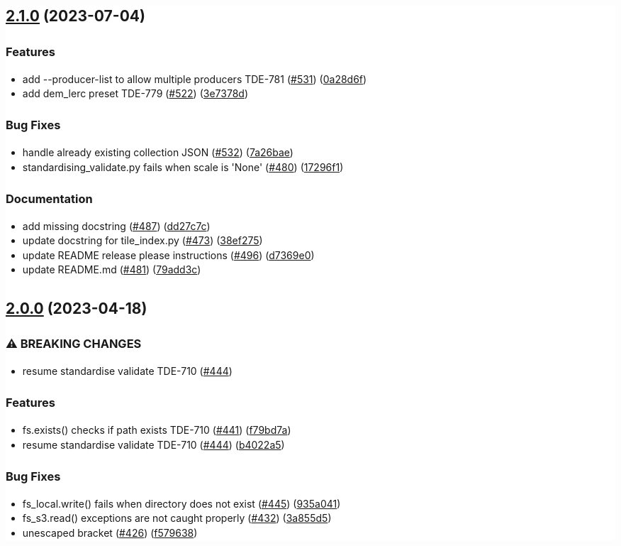 ## [2.1.0](https://github.com/linz/topo-imagery/compare/v2.0.0...v2.1.0) (2023-07-04)


### Features

* add --producer-list to allow multiple producers TDE-781 ([#531](https://github.com/linz/topo-imagery/issues/531)) ([0a28d6f](https://github.com/linz/topo-imagery/commit/0a28d6f6f00deae2841d088f9b6a99bfdb437b14))
* add dem_lerc  preset TDE-779 ([#522](https://github.com/linz/topo-imagery/issues/522)) ([3e7378d](https://github.com/linz/topo-imagery/commit/3e7378d1506a5884b7151a29f6dd3a7281c3650a))


### Bug Fixes

* handle already existing collection JSON ([#532](https://github.com/linz/topo-imagery/issues/532)) ([7a26bae](https://github.com/linz/topo-imagery/commit/7a26bae03d8b2d9090cfb8dfb24d42473a0b2b62))
* standardising_validate.py fails when scale is 'None' ([#480](https://github.com/linz/topo-imagery/issues/480)) ([17296f1](https://github.com/linz/topo-imagery/commit/17296f1e0ffbb46d5160814ca6096d4c5893c996))


### Documentation

* add missing docstring ([#487](https://github.com/linz/topo-imagery/issues/487)) ([dd27c7c](https://github.com/linz/topo-imagery/commit/dd27c7c3f7209e58416e5e517498b0b68e7b3ca5))
* update docstring for tile_index.py ([#473](https://github.com/linz/topo-imagery/issues/473)) ([38ef275](https://github.com/linz/topo-imagery/commit/38ef275c304164c990675837cbba83076f80e512))
* update README release please instructions ([#496](https://github.com/linz/topo-imagery/issues/496)) ([d7369e0](https://github.com/linz/topo-imagery/commit/d7369e096b7d782e8f97bca10b6b384b70f33f89))
* update README.md ([#481](https://github.com/linz/topo-imagery/issues/481)) ([79add3c](https://github.com/linz/topo-imagery/commit/79add3cd3cd3fb8f5d75ba7a8ca2029145fd0b5a))

## [2.0.0](https://github.com/linz/topo-imagery/compare/v1.3.0...v2.0.0) (2023-04-18)


### ⚠ BREAKING CHANGES

* resume standardise validate TDE-710 ([#444](https://github.com/linz/topo-imagery/issues/444))

### Features

* fs.exists() checks if path exists TDE-710 ([#441](https://github.com/linz/topo-imagery/issues/441)) ([f79bd7a](https://github.com/linz/topo-imagery/commit/f79bd7a8b1ea7ef950479a3638595662f3417ed6))
* resume standardise validate TDE-710 ([#444](https://github.com/linz/topo-imagery/issues/444)) ([b4022a5](https://github.com/linz/topo-imagery/commit/b4022a509dc7d92e8d10eb384fa1b3408c45463e))


### Bug Fixes

* fs_local.write() fails when directory does not exist ([#445](https://github.com/linz/topo-imagery/issues/445)) ([935a041](https://github.com/linz/topo-imagery/commit/935a0419ee7c550793088c279e060d315bf8dad9))
* fs_s3.read() exceptions are not caught properly ([#432](https://github.com/linz/topo-imagery/issues/432)) ([3a855d5](https://github.com/linz/topo-imagery/commit/3a855d55f9a59bfe2d081835663b18b574380faa))
* unescaped bracket ([#426](https://github.com/linz/topo-imagery/issues/426)) ([f579638](https://github.com/linz/topo-imagery/commit/f57963854d0d3f61585055d2fbc5e3174f7948ea))

